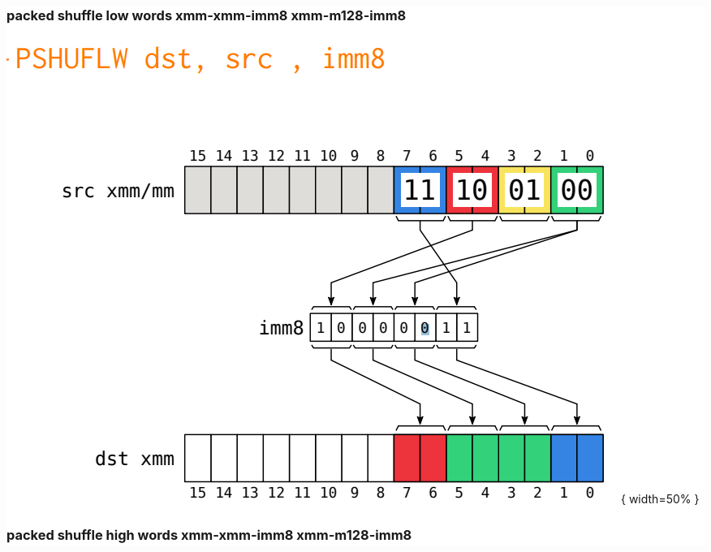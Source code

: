 ### packed shuffle low words xmm-xmm-imm8 xmm-m128-imm8
![](imagenes/simd-pshuflw.png){ width=50% }

### packed shuffle high words xmm-xmm-imm8 xmm-m128-imm8
